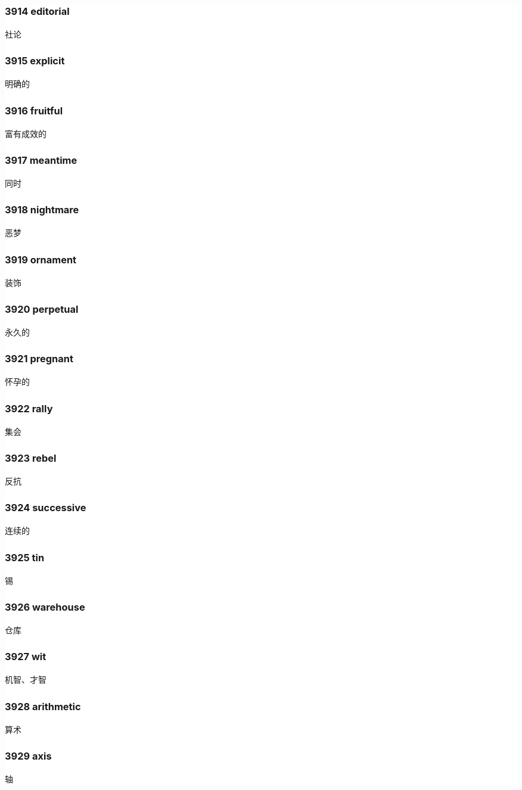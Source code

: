 ### 3914 editorial
社论

### 3915 explicit
明确的

### 3916 fruitful
富有成效的

### 3917 meantime
同时

### 3918 nightmare
恶梦

### 3919 ornament
装饰

### 3920 perpetual
永久的

### 3921 pregnant
怀孕的

### 3922 rally
集会

### 3923 rebel
反抗

### 3924 successive
连续的

### 3925 tin
锡

### 3926 warehouse
仓库

### 3927 wit
机智、才智

### 3928 arithmetic
算术

### 3929 axis
轴
